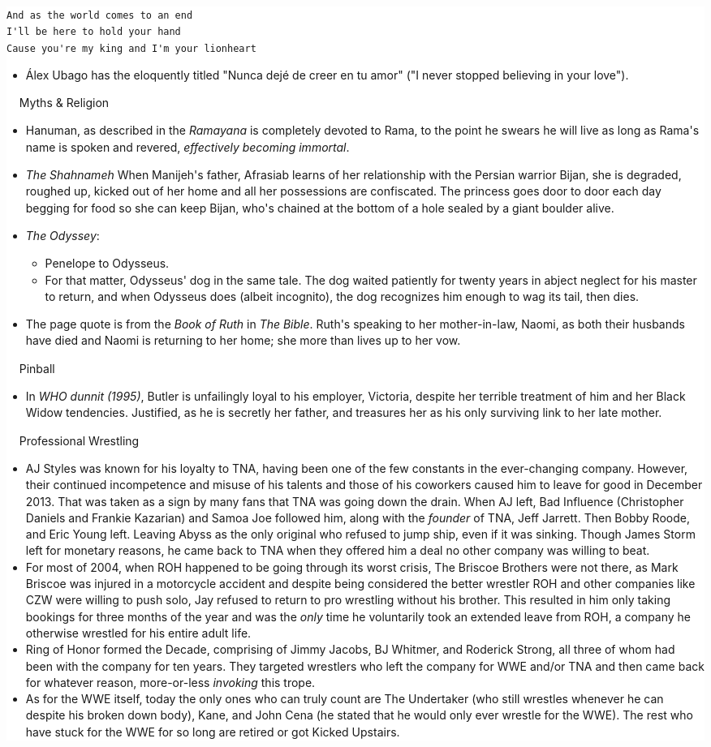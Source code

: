     And as the world comes to an end  
    I'll be here to hold your hand  
    Cause you're my king and I'm your lionheart
    
-   Álex Ubago has the eloquently titled "Nunca dejé de creer en tu amor" ("I never stopped believing in your love").

    Myths & Religion 

-   Hanuman, as described in the _Ramayana_ is completely devoted to Rama, to the point he swears he will live as long as Rama's name is spoken and revered, _effectively becoming immortal_.
-   _The Shahnameh_ When Manijeh's father, Afrasiab learns of her relationship with the Persian warrior Bijan, she is degraded, roughed up, kicked out of her home and all her possessions are confiscated. The princess goes door to door each day begging for food so she can keep Bijan, who's chained at the bottom of a hole sealed by a giant boulder alive.
-   _The Odyssey_:
    -   Penelope to Odysseus.
    -   For that matter, Odysseus' dog in the same tale. The dog waited patiently for twenty years in abject neglect for his master to return, and when Odysseus does (albeit incognito), the dog recognizes him enough to wag its tail, then dies.

-   The page quote is from the _Book of Ruth_ in _The Bible_. Ruth's speaking to her mother-in-law, Naomi, as both their husbands have died and Naomi is returning to her home; she more than lives up to her vow.

    Pinball 

-   In _WHO dunnit (1995)_, Butler is unfailingly loyal to his employer, Victoria, despite her terrible treatment of him and her Black Widow tendencies. Justified, as he is secretly her father, and treasures her as his only surviving link to her late mother.

    Professional Wrestling 

-   AJ Styles was known for his loyalty to TNA, having been one of the few constants in the ever-changing company. However, their continued incompetence and misuse of his talents and those of his coworkers caused him to leave for good in December 2013. That was taken as a sign by many fans that TNA was going down the drain. When AJ left, Bad Influence (Christopher Daniels and Frankie Kazarian) and Samoa Joe followed him, along with the _founder_ of TNA, Jeff Jarrett. Then Bobby Roode, and Eric Young left. Leaving Abyss as the only original who refused to jump ship, even if it was sinking. Though James Storm left for monetary reasons, he came back to TNA when they offered him a deal no other company was willing to beat.
-   For most of 2004, when ROH happened to be going through its worst crisis, The Briscoe Brothers were not there, as Mark Briscoe was injured in a motorcycle accident and despite being considered the better wrestler ROH and other companies like CZW were willing to push solo, Jay refused to return to pro wrestling without his brother. This resulted in him only taking bookings for three months of the year and was the _only_ time he voluntarily took an extended leave from ROH, a company he otherwise wrestled for his entire adult life.
-   Ring of Honor formed the Decade, comprising of Jimmy Jacobs, BJ Whitmer, and Roderick Strong, all three of whom had been with the company for ten years. They targeted wrestlers who left the company for WWE and/or TNA and then came back for whatever reason, more-or-less _invoking_ this trope.
-   As for the WWE itself, today the only ones who can truly count are The Undertaker (who still wrestles whenever he can despite his broken down body), Kane, and John Cena (he stated that he would only ever wrestle for the WWE). The rest who have stuck for the WWE for so long are retired or got Kicked Upstairs.
